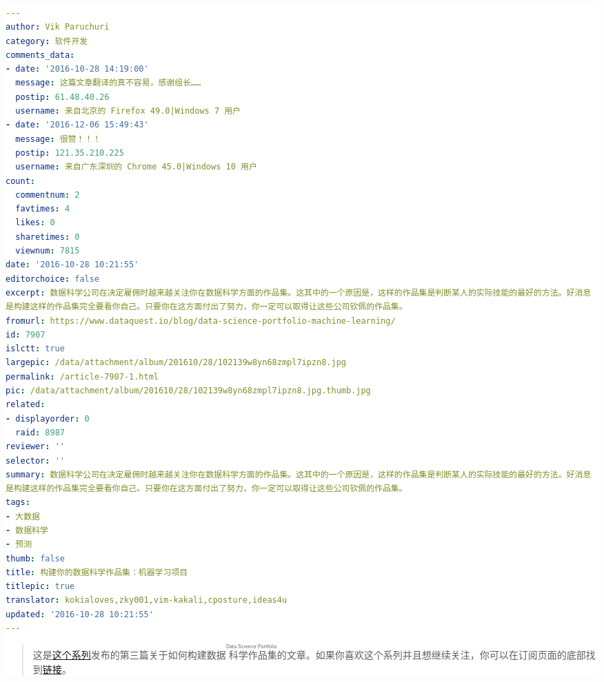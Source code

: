 ```yaml
---
author: Vik Paruchuri
category: 软件开发
comments_data:
- date: '2016-10-28 14:19:00'
  message: 这篇文章翻译的真不容易，感谢组长……
  postip: 61.48.40.26
  username: 来自北京的 Firefox 49.0|Windows 7 用户
- date: '2016-12-06 15:49:43'
  message: 很赞！！！
  postip: 121.35.210.225
  username: 来自广东深圳的 Chrome 45.0|Windows 10 用户
count:
  commentnum: 2
  favtimes: 4
  likes: 0
  sharetimes: 0
  viewnum: 7815
date: '2016-10-28 10:21:55'
editorchoice: false
excerpt: 数据科学公司在决定雇佣时越来越关注你在数据科学方面的作品集。这其中的一个原因是，这样的作品集是判断某人的实际技能的最好的方法。好消息是构建这样的作品集完全要看你自己。只要你在这方面付出了努力，你一定可以取得让这些公司钦佩的作品集。
fromurl: https://www.dataquest.io/blog/data-science-portfolio-machine-learning/
id: 7907
islctt: true
largepic: /data/attachment/album/201610/28/102139w8yn68zmpl7ipzn8.jpg
permalink: /article-7907-1.html
pic: /data/attachment/album/201610/28/102139w8yn68zmpl7ipzn8.jpg.thumb.jpg
related:
- displayorder: 0
  raid: 8987
reviewer: ''
selector: ''
summary: 数据科学公司在决定雇佣时越来越关注你在数据科学方面的作品集。这其中的一个原因是，这样的作品集是判断某人的实际技能的最好的方法。好消息是构建这样的作品集完全要看你自己。只要你在这方面付出了努力，你一定可以取得让这些公司钦佩的作品集。
tags:
- 大数据
- 数据科学
- 预测
thumb: false
title: 构建你的数据科学作品集：机器学习项目
titlepic: true
translator: kokialoves,zky001,vim-kakali,cposture,ideas4u
updated: '2016-10-28 10:21:55'
---
```



> 
> 这是[这个系列](https://www.dataquest.io/blog/data-science-portfolio-project/)发布的第三篇关于如何构建数据<ruby> 科学作品集 <rp>  （ </rp> <rt>  Data Science Portfolio </rt> <rp>  ） </rp></ruby>的文章。如果你喜欢这个系列并且想继续关注，你可以在订阅页面的底部找到[链接](https://www.dataquest.io/blog/data-science-portfolio-machine-learning/#email-signup)。
> 
> 
> 
